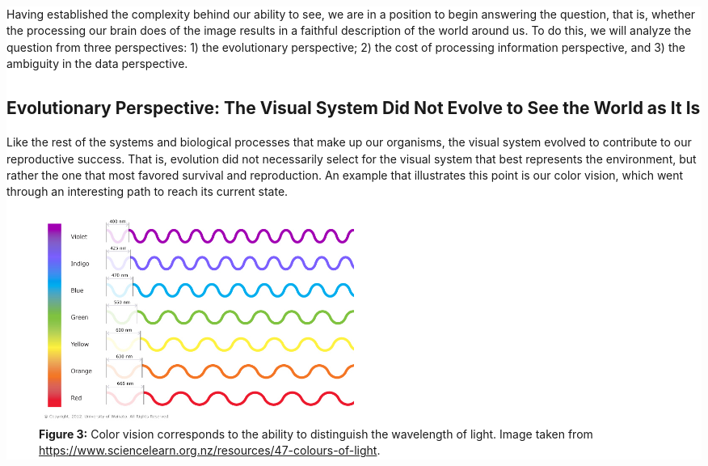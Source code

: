 Having established the complexity behind our ability to see,
we are in a position to begin answering the question, that
is, whether the processing our brain does of the image results in
a faithful description of the world around us. To do this,
we will analyze the question from three perspectives: 1) the
evolutionary perspective; 2) the cost of processing information perspective,
and 3) the ambiguity in the data perspective.


Evolutionary Perspective: The Visual System Did Not Evolve to See the World as It Is
------

Like the rest of the systems and biological processes that make up our
organisms, the visual system evolved to contribute to our reproductive success.
That is, evolution did not necessarily select for the visual system that best
represents the environment, but rather the one that most favored survival and
reproduction. An example that illustrates this point is our color vision,
which went through an interesting path to reach its current state.


<figure>
  <img src="/files/blog/hym/imB-pre.jpg" alt="Waves" title="Color wavelength" width="50%">
   <figcaption> <strong>Figure 3:</strong> Color vision corresponds to
  the ability to distinguish the wavelength of light. Image 
  taken from
  <a href="https://www.sciencelearn.org.nz/resources/47-colours-of-light">https://www.sciencelearn.org.nz/resources/47-colours-of-light</a>.</figcaption>
</figure>

